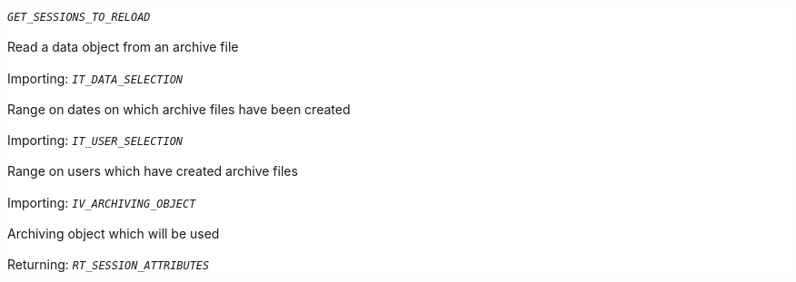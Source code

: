 

</td>
</tr>
<tr>
<td valign="top" rowspan="4">

<code><i>GET_SESSIONS_TO_RELOAD</i></code>

Read a data object from an archive file



</td>
<td valign="top">

Importing: <code><i>IT_DATA_SELECTION</i></code>



</td>
<td valign="top">

Range on dates on which archive files have been created



</td>
</tr>
<tr>
<td valign="top">

Importing: <code><i>IT_USER_SELECTION</i></code>



</td>
<td valign="top">

Range on users which have created archive files



</td>
</tr>
<tr>
<td valign="top">

Importing: <code><i>IV_ARCHIVING_OBJECT</i></code>



</td>
<td valign="top">

Archiving object which will be used



</td>
</tr>
<tr>
<td valign="top">

Returning: <code><i>RT_SESSION_ATTRIBUTES</i></code>
